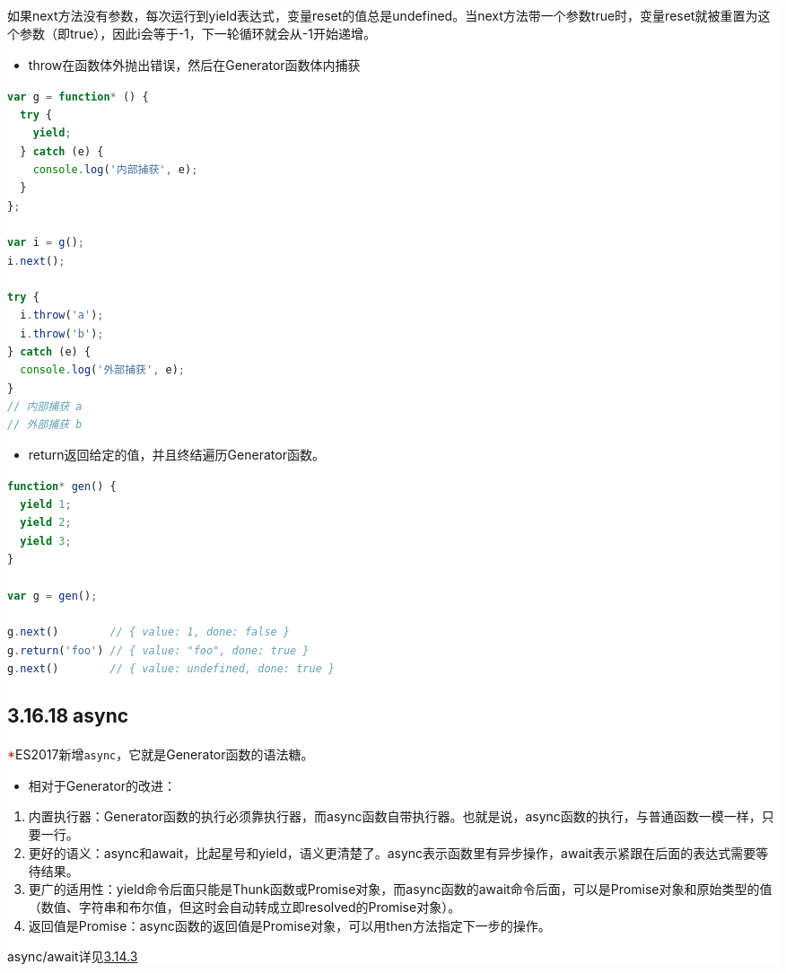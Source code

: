 如果next方法没有参数，每次运行到yield表达式，变量reset的值总是undefined。当next方法带一个参数true时，变量reset就被重置为这个参数（即true），因此i会等于-1，下一轮循环就会从-1开始递增。

* throw在函数体外抛出错误，然后在Generator函数体内捕获
```js
var g = function* () {
  try {
    yield;
  } catch (e) {
    console.log('内部捕获', e);
  }
};

var i = g();
i.next();

try {
  i.throw('a');
  i.throw('b');
} catch (e) {
  console.log('外部捕获', e);
}
// 内部捕获 a
// 外部捕获 b
```

* return返回给定的值，并且终结遍历Generator函数。
```js
function* gen() {
  yield 1;
  yield 2;
  yield 3;
}

var g = gen();

g.next()        // { value: 1, done: false }
g.return('foo') // { value: "foo", done: true }
g.next()        // { value: undefined, done: true }
```

## 3.16.18 async 
<span style="color: red">*</span>ES2017新增`async`，它就是Generator函数的语法糖。

* 相对于Generator的改进：   
1. 内置执行器：Generator函数的执行必须靠执行器，而async函数自带执行器。也就是说，async函数的执行，与普通函数一模一样，只要一行。
2. 更好的语义：async和await，比起星号和yield，语义更清楚了。async表示函数里有异步操作，await表示紧跟在后面的表达式需要等待结果。
3. 更广的适用性：yield命令后面只能是Thunk函数或Promise对象，而async函数的await命令后面，可以是Promise对象和原始类型的值（数值、字符串和布尔值，但这时会自动转成立即resolved的Promise对象）。
4. 返回值是Promise：async函数的返回值是Promise对象，可以用then方法指定下一步的操作。

async/await详见[3.14.3](/frontend/javascript/sync_asyn#_3-14-3async-await)
